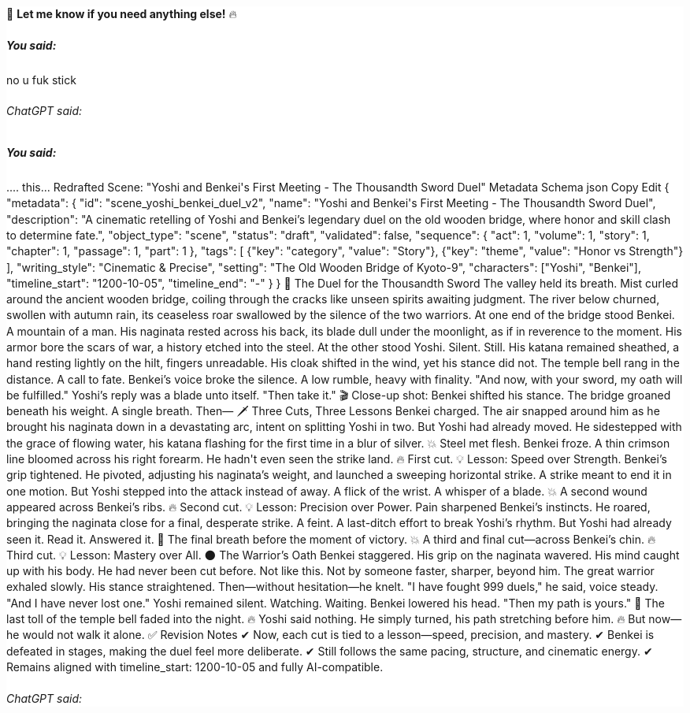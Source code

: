 🚀 **Let me know if you need anything else!** 🔥

##### You said:

no u fuk stick

###### ChatGPT said:

##### You said:

.... this... Redrafted Scene: "Yoshi and Benkei's First Meeting - The Thousandth Sword Duel" Metadata Schema json Copy Edit { "metadata": { "id": "scene\_yoshi\_benkei\_duel\_v2", "name": "Yoshi and Benkei's First Meeting - The Thousandth Sword Duel", "description": "A cinematic retelling of Yoshi and Benkei’s legendary duel on the old wooden bridge, where honor and skill clash to determine fate.", "object\_type": "scene", "status": "draft", "validated": false, "sequence": { "act": 1, "volume": 1, "story": 1, "chapter": 1, "passage": 1, "part": 1 }, "tags": \[ {"key": "category", "value": "Story"}, {"key": "theme", "value": "Honor vs Strength"} \], "writing\_style": "Cinematic & Precise", "setting": "The Old Wooden Bridge of Kyoto-9", "characters": \["Yoshi", "Benkei"\], "timeline\_start": "1200-10-05", "timeline\_end": "-" } } 🌉 The Duel for the Thousandth Sword The valley held its breath. Mist curled around the ancient wooden bridge, coiling through the cracks like unseen spirits awaiting judgment. The river below churned, swollen with autumn rain, its ceaseless roar swallowed by the silence of the two warriors. At one end of the bridge stood Benkei. A mountain of a man. His naginata rested across his back, its blade dull under the moonlight, as if in reverence to the moment. His armor bore the scars of war, a history etched into the steel. At the other stood Yoshi. Silent. Still. His katana remained sheathed, a hand resting lightly on the hilt, fingers unreadable. His cloak shifted in the wind, yet his stance did not. The temple bell rang in the distance. A call to fate. Benkei’s voice broke the silence. A low rumble, heavy with finality. "And now, with your sword, my oath will be fulfilled." Yoshi’s reply was a blade unto itself. "Then take it." 🎬 Close-up shot: Benkei shifted his stance. The bridge groaned beneath his weight. A single breath. Then— 🗡️ Three Cuts, Three Lessons Benkei charged. The air snapped around him as he brought his naginata down in a devastating arc, intent on splitting Yoshi in two. But Yoshi had already moved. He sidestepped with the grace of flowing water, his katana flashing for the first time in a blur of silver. 💥 Steel met flesh. Benkei froze. A thin crimson line bloomed across his right forearm. He hadn't even seen the strike land. 🔥 First cut. 💡 Lesson: Speed over Strength. Benkei’s grip tightened. He pivoted, adjusting his naginata’s weight, and launched a sweeping horizontal strike. A strike meant to end it in one motion. But Yoshi stepped into the attack instead of away. A flick of the wrist. A whisper of a blade. 💥 A second wound appeared across Benkei’s ribs. 🔥 Second cut. 💡 Lesson: Precision over Power. Pain sharpened Benkei’s instincts. He roared, bringing the naginata close for a final, desperate strike. A feint. A last-ditch effort to break Yoshi’s rhythm. But Yoshi had already seen it. Read it. Answered it. 🎵 The final breath before the moment of victory. 💥 A third and final cut—across Benkei’s chin. 🔥 Third cut. 💡 Lesson: Mastery over All. 🌑 The Warrior’s Oath Benkei staggered. His grip on the naginata wavered. His mind caught up with his body. He had never been cut before. Not like this. Not by someone faster, sharper, beyond him. The great warrior exhaled slowly. His stance straightened. Then—without hesitation—he knelt. "I have fought 999 duels," he said, voice steady. "And I have never lost one." Yoshi remained silent. Watching. Waiting. Benkei lowered his head. "Then my path is yours." 🎵 The last toll of the temple bell faded into the night. 🔥 Yoshi said nothing. He simply turned, his path stretching before him. 🔥 But now—he would not walk it alone. ✅ Revision Notes ✔ Now, each cut is tied to a lesson—speed, precision, and mastery. ✔ Benkei is defeated in stages, making the duel feel more deliberate. ✔ Still follows the same pacing, structure, and cinematic energy. ✔ Remains aligned with timeline\_start: 1200-10-05 and fully AI-compatible.

###### ChatGPT said:
